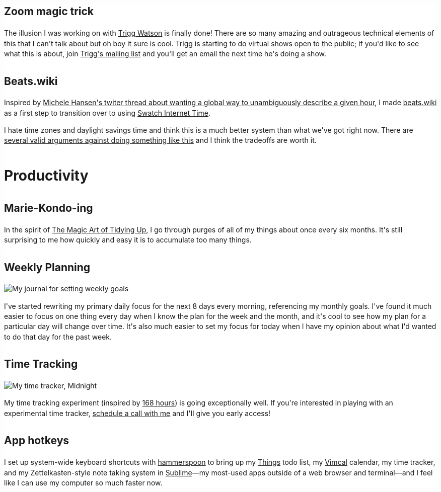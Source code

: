 ## Zoom magic trick

The illusion I was working on with [Trigg Watson](http://triggmagic.com/) is finally done! There are so many amazing and outrageous technical elements of this that I can't talk about but oh boy it sure is cool. Trigg is starting to do virtual shows open to the public; if you'd like to see what this is about, join [Trigg's mailing list](https://triggmagic.activehosted.com/f/5) and you'll get an email the next time he's doing a show.

## Beats.wiki

Inspired by [Michele Hansen's twiter thread about wanting a global way to unambiguously describe a given hour](https://twitter.com/cgenco/status/1311661720096604160), I made [beats.wiki](https://beats.wiki) as a first step to transition over to using [Swatch Internet Time](https://en.wikipedia.org/wiki/Swatch_Internet_Time).

I hate time zones and daylight savings time and think this is a much better system than what we've got right now. There are [several valid arguments against doing something like this](https://qntm.org/abolish) and I think the tradeoffs are worth it.

# Productivity

## Marie-Kondo-ing

In the spirit of [The Magic Art of Tidying Up](https://amzn.to/2IX2mA5), I go through purges of all of my things about once every six months. It's still surprising to me how quickly and easy it is to accumulate too many things.

## Weekly Planning

![My journal for setting weekly goals](https://res.cloudinary.com/genco/image/upload/v1603323640/c/iFXt.jpg)

I've started rewriting my primary daily focus for the next 8 days every morning, referencing my monthly goals. I've found it much easier to focus on one thing every day when I know the plan for the week and the month, and it's cool to see how my plan for a particular day will change over time. It's also much easier to set my focus for today when I have my opinion about what I'd wanted to do that day for the past week.

## Time Tracking

![My time tracker, Midnight](https://res.cloudinary.com/genco/image/upload/v1603324296/c/hetZ.png)

My time tracking experiment (inspired by [168 hours](https://amzn.to/31xaxcJ)) is going exceptionally well. If you're interested in playing with an experimental time tracker, [schedule a call with me](https://calendly.com/cgenco) and I'll give you early access!

## App hotkeys

I set up system-wide keyboard shortcuts with [hammerspoon](https://www.hammerspoon.org/) to bring up my [Things](https://culturedcode.com/things/) todo list, my [Vimcal](https://www.vimcal.com/) calendar, my time tracker, and my Zettelkasten-style note taking system in [Sublime](https://www.sublimetext.com/)—my most-used apps outside of a web browser and terminal—and I feel like I can use my computer so much faster now.
